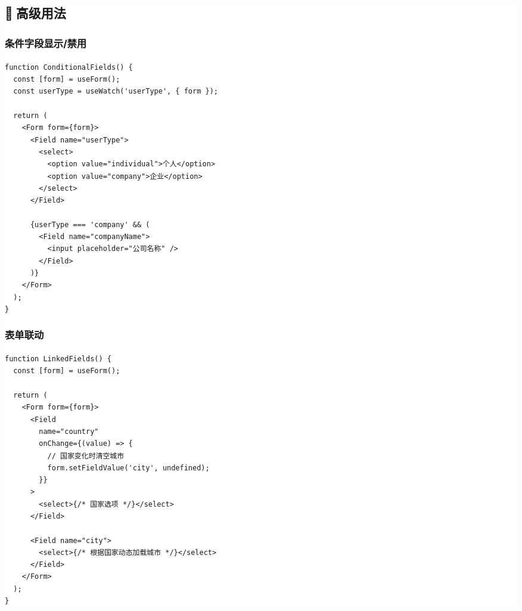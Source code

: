 ## 🔧 高级用法

### 条件字段显示/禁用

```tsx
function ConditionalFields() {
  const [form] = useForm();
  const userType = useWatch('userType', { form });

  return (
    <Form form={form}>
      <Field name="userType">
        <select>
          <option value="individual">个人</option>
          <option value="company">企业</option>
        </select>
      </Field>

      {userType === 'company' && (
        <Field name="companyName">
          <input placeholder="公司名称" />
        </Field>
      )}
    </Form>
  );
}
```

### 表单联动

```tsx
function LinkedFields() {
  const [form] = useForm();

  return (
    <Form form={form}>
      <Field
        name="country"
        onChange={(value) => {
          // 国家变化时清空城市
          form.setFieldValue('city', undefined);
        }}
      >
        <select>{/* 国家选项 */}</select>
      </Field>

      <Field name="city">
        <select>{/* 根据国家动态加载城市 */}</select>
      </Field>
    </Form>
  );
}
```
